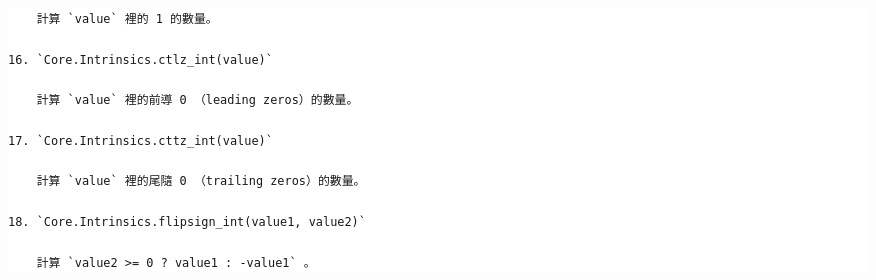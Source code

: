         計算 `value` 裡的 1 的數量。
    
    16. `Core.Intrinsics.ctlz_int(value)`
    
        計算 `value` 裡的前導 0 （leading zeros）的數量。
    
    17. `Core.Intrinsics.cttz_int(value)`
    
        計算 `value` 裡的尾隨 0 （trailing zeros）的數量。
    
    18. `Core.Intrinsics.flipsign_int(value1, value2)`
    
        計算 `value2 >= 0 ? value1 : -value1` 。


